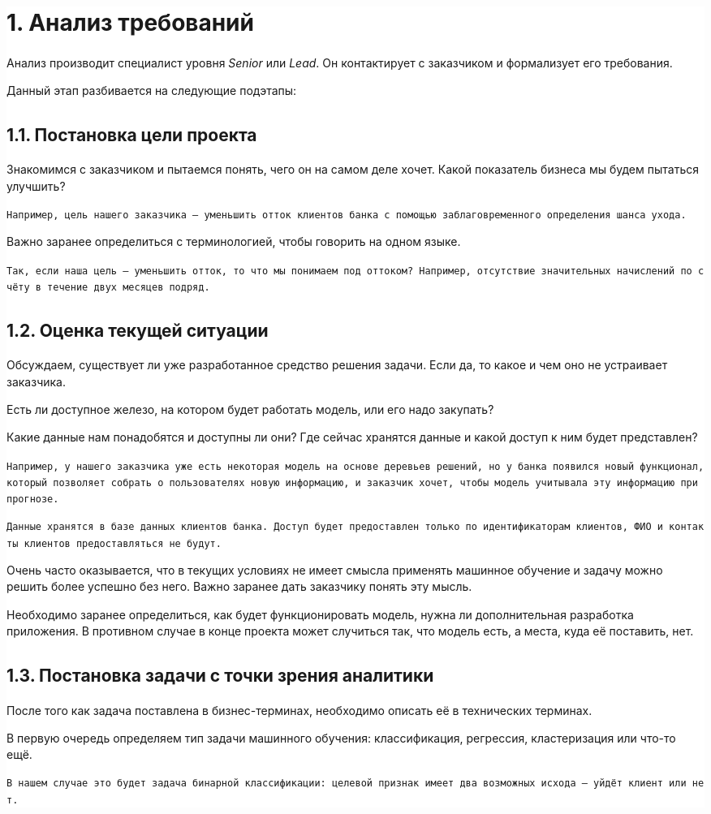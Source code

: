 # 1. Анализ требований

Анализ производит специалист уровня _Senior_ или _Lead_. Он контактирует с заказчиком и формализует его требования.

Данный этап разбивается на следующие подэтапы:

## 1.1. Постановка цели проекта

Знакомимся с заказчиком и пытаемся понять, чего он на самом деле хочет. Какой показатель бизнеса мы будем пытаться улучшить?

`Например, цель нашего заказчика — уменьшить отток клиентов банка с помощью заблаговременного определения шанса ухода.`

Важно заранее определиться с терминологией, чтобы говорить на одном языке.

`Так, если наша цель — уменьшить отток, то что мы понимаем под оттоком? Например, отсутствие значительных начислений по счёту в течение двух месяцев подряд.`


## 1.2. Оценка текущей ситуации

Обсуждаем, существует ли уже разработанное средство решения задачи. Если да, то какое и чем оно не устраивает заказчика.

Есть ли доступное железо, на котором будет работать модель, или его надо закупать?

Какие данные нам понадобятся и доступны ли они? Где сейчас хранятся данные и какой доступ к ним будет представлен?

`Например, у нашего заказчика уже есть некоторая модель на основе деревьев решений, но у банка появился новый функционал, который позволяет собрать о пользователях новую информацию, и заказчик хочет, чтобы модель учитывала эту информацию при прогнозе.`

`Данные хранятся в базе данных клиентов банка. Доступ будет предоставлен только по идентификаторам клиентов, ФИО и контакты клиентов предоставляться не будут.`

Очень часто оказывается, что в текущих условиях не имеет смысла применять машинное обучение и задачу можно решить более успешно без него. Важно заранее дать заказчику понять эту мысль.

Необходимо заранее определиться, как будет функционировать модель, нужна ли дополнительная разработка приложения. В противном случае в конце проекта может случиться так, что модель есть, а места, куда её поставить, нет.



## 1.3. Постановка задачи с точки зрения аналитики

После того как задача поставлена в бизнес-терминах, необходимо описать её в технических терминах.

В первую очередь определяем тип задачи машинного обучения: классификация, регрессия, кластеризация или что-то ещё.

`В нашем случае это будет задача бинарной классификации: целевой признак имеет два возможных исхода — уйдёт клиент или нет.`
